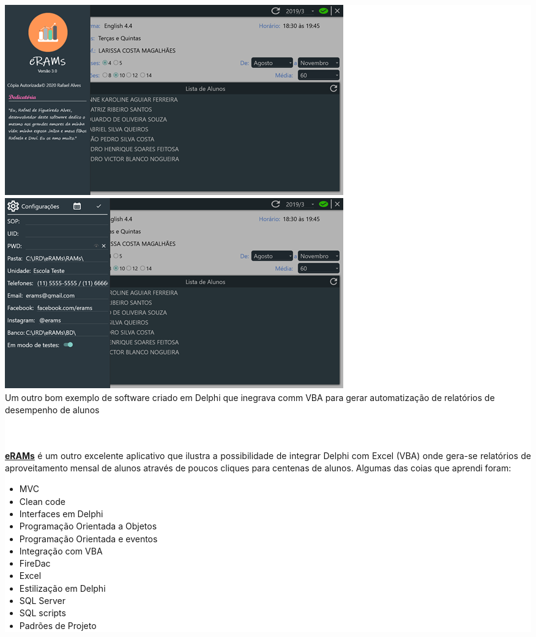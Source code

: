    <img src="https://github.com/rafael-figueiredo-alves/rafael-figueiredo-alves/blob/main/Images/en/eRAMs_2.png">
   <img src="https://github.com/rafael-figueiredo-alves/rafael-figueiredo-alves/blob/main/Images/en/eRAMs_3.png">
   <figcaption>Um outro bom exemplo de software criado em Delphi que inegrava comm VBA para gerar automatização de relatórios de desempenho de alunos</figcaption>
</figure>
<br><br>
<p align="justify"><a href="https://github.com/rafael-figueiredo-alves/eRAMs"><b>eRAMs</b></a> é um outro excelente aplicativo que ilustra a possibilidade de integrar Delphi com Excel (VBA) onde gera-se relatórios de aproveitamento mensal de alunos através de poucos cliques para centenas de alunos. Algumas das coias que aprendi foram:</p>

+ MVC
+ Clean code
+ Interfaces em Delphi
+ Programação Orientada a Objetos
+ Programação Orientada e eventos
+ Integração com VBA 
+ FireDac
+ Excel
+ Estilização em Delphi
+ SQL Server
+ SQL scripts
+ Padrões de Projeto
